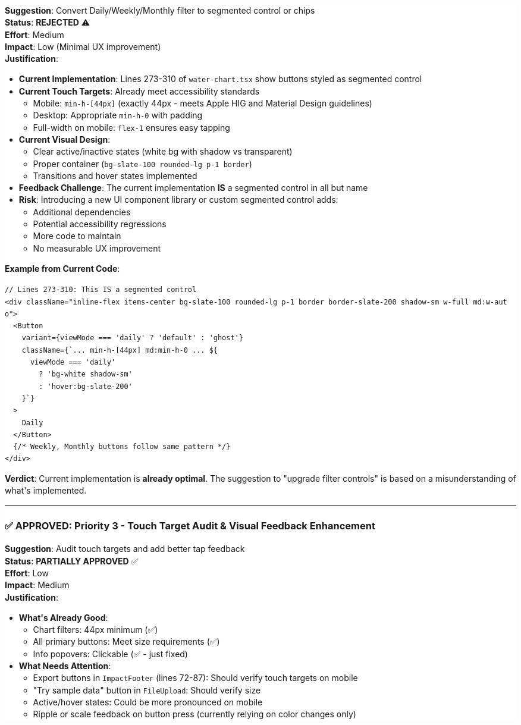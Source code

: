 **Suggestion**: Convert Daily/Weekly/Monthly filter to segmented control or chips  
**Status**: **REJECTED** ⚠️  
**Effort**: Medium  
**Impact**: Low (Minimal UX improvement)  
**Justification**:
- **Current Implementation**: Lines 273-310 of `water-chart.tsx` show buttons styled as segmented control
- **Current Touch Targets**: Already meet accessibility standards
  - Mobile: `min-h-[44px]` (exactly 44px - meets Apple HIG and Material Design guidelines)
  - Desktop: Appropriate `min-h-0` with padding
  - Full-width on mobile: `flex-1` ensures easy tapping
- **Current Visual Design**: 
  - Clear active/inactive states (white bg with shadow vs transparent)
  - Proper container (`bg-slate-100 rounded-lg p-1 border`)
  - Transitions and hover states implemented
- **Feedback Challenge**: The current implementation **IS** a segmented control in all but name
- **Risk**: Introducing a new UI component library or custom segmented control adds:
  - Additional dependencies
  - Potential accessibility regressions
  - More code to maintain
  - No measurable UX improvement

**Example from Current Code**:
```tsx
// Lines 273-310: This IS a segmented control
<div className="inline-flex items-center bg-slate-100 rounded-lg p-1 border border-slate-200 shadow-sm w-full md:w-auto">
  <Button
    variant={viewMode === 'daily' ? 'default' : 'ghost'}
    className={`... min-h-[44px] md:min-h-0 ... ${
      viewMode === 'daily' 
        ? 'bg-white shadow-sm' 
        : 'hover:bg-slate-200'
    }`}
  >
    Daily
  </Button>
  {/* Weekly, Monthly buttons follow same pattern */}
</div>
```

**Verdict**: Current implementation is **already optimal**. The suggestion to "upgrade filter controls" is based on a misunderstanding of what's implemented.

---

### ✅ APPROVED: Priority 3 - Touch Target Audit & Visual Feedback Enhancement

**Suggestion**: Audit touch targets and add better tap feedback  
**Status**: **PARTIALLY APPROVED** ✅  
**Effort**: Low  
**Impact**: Medium  
**Justification**:
- **What's Already Good**:
  - Chart filters: 44px minimum (✅)
  - All primary buttons: Meet size requirements (✅)
  - Info popovers: Clickable (✅ - just fixed)
- **What Needs Attention**:
  - Export buttons in `ImpactFooter` (lines 72-87): Should verify touch targets on mobile
  - "Try sample data" button in `FileUpload`: Should verify size
  - Active/hover states: Could be more pronounced on mobile
  - Ripple or scale feedback on button press (currently relying on color changes only)
